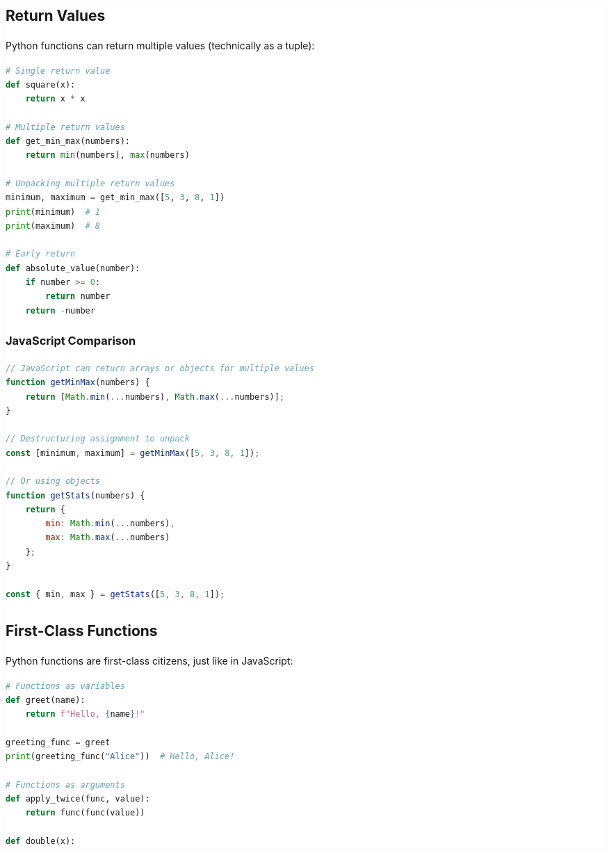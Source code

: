 
## Return Values

Python functions can return multiple values (technically as a tuple):

```python
# Single return value
def square(x):
    return x * x

# Multiple return values
def get_min_max(numbers):
    return min(numbers), max(numbers)
    
# Unpacking multiple return values
minimum, maximum = get_min_max([5, 3, 8, 1])
print(minimum)  # 1
print(maximum)  # 8

# Early return
def absolute_value(number):
    if number >= 0:
        return number
    return -number
```

### JavaScript Comparison

```javascript
// JavaScript can return arrays or objects for multiple values
function getMinMax(numbers) {
    return [Math.min(...numbers), Math.max(...numbers)];
}

// Destructuring assignment to unpack
const [minimum, maximum] = getMinMax([5, 3, 8, 1]);

// Or using objects
function getStats(numbers) {
    return {
        min: Math.min(...numbers),
        max: Math.max(...numbers)
    };
}

const { min, max } = getStats([5, 3, 8, 1]);
```

## First-Class Functions

Python functions are first-class citizens, just like in JavaScript:

```python
# Functions as variables
def greet(name):
    return f"Hello, {name}!"
    
greeting_func = greet
print(greeting_func("Alice"))  # Hello, Alice!

# Functions as arguments
def apply_twice(func, value):
    return func(func(value))
    
def double(x):
```